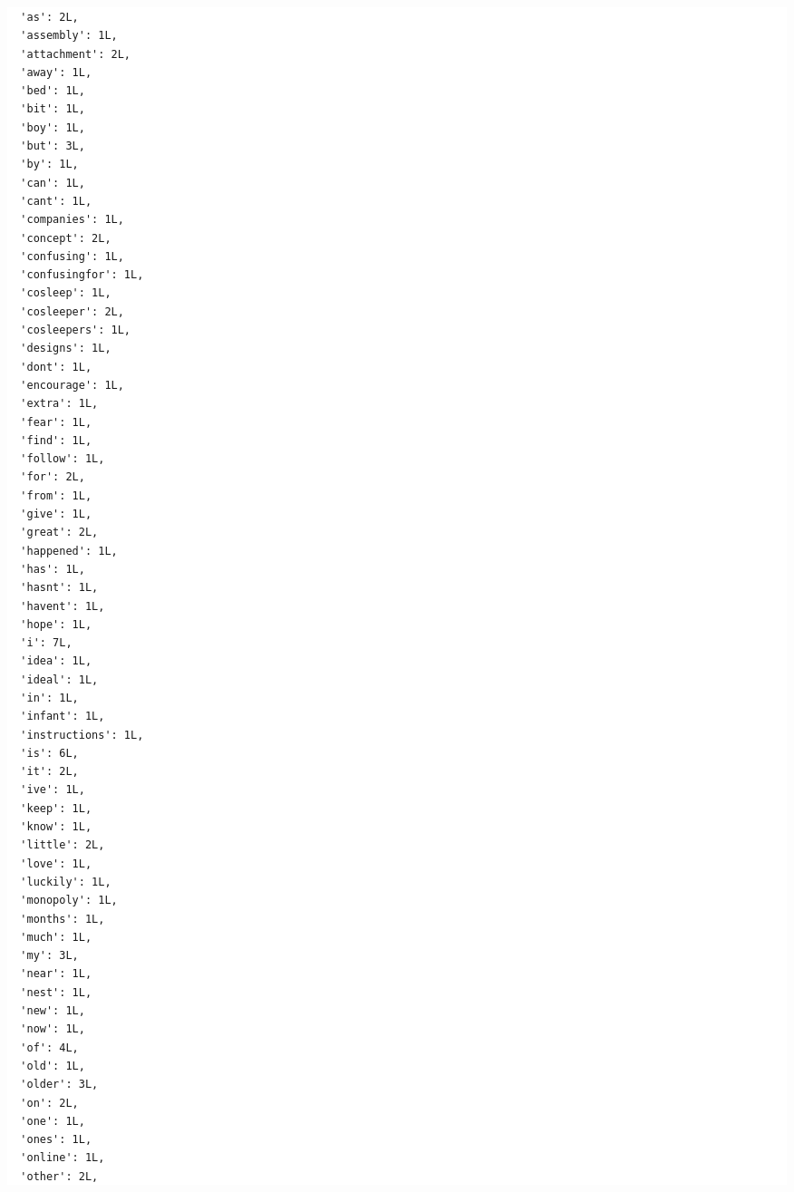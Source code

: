       'as': 2L,
      'assembly': 1L,
      'attachment': 2L,
      'away': 1L,
      'bed': 1L,
      'bit': 1L,
      'boy': 1L,
      'but': 3L,
      'by': 1L,
      'can': 1L,
      'cant': 1L,
      'companies': 1L,
      'concept': 2L,
      'confusing': 1L,
      'confusingfor': 1L,
      'cosleep': 1L,
      'cosleeper': 2L,
      'cosleepers': 1L,
      'designs': 1L,
      'dont': 1L,
      'encourage': 1L,
      'extra': 1L,
      'fear': 1L,
      'find': 1L,
      'follow': 1L,
      'for': 2L,
      'from': 1L,
      'give': 1L,
      'great': 2L,
      'happened': 1L,
      'has': 1L,
      'hasnt': 1L,
      'havent': 1L,
      'hope': 1L,
      'i': 7L,
      'idea': 1L,
      'ideal': 1L,
      'in': 1L,
      'infant': 1L,
      'instructions': 1L,
      'is': 6L,
      'it': 2L,
      'ive': 1L,
      'keep': 1L,
      'know': 1L,
      'little': 2L,
      'love': 1L,
      'luckily': 1L,
      'monopoly': 1L,
      'months': 1L,
      'much': 1L,
      'my': 3L,
      'near': 1L,
      'nest': 1L,
      'new': 1L,
      'now': 1L,
      'of': 4L,
      'old': 1L,
      'older': 3L,
      'on': 2L,
      'one': 1L,
      'ones': 1L,
      'online': 1L,
      'other': 2L,